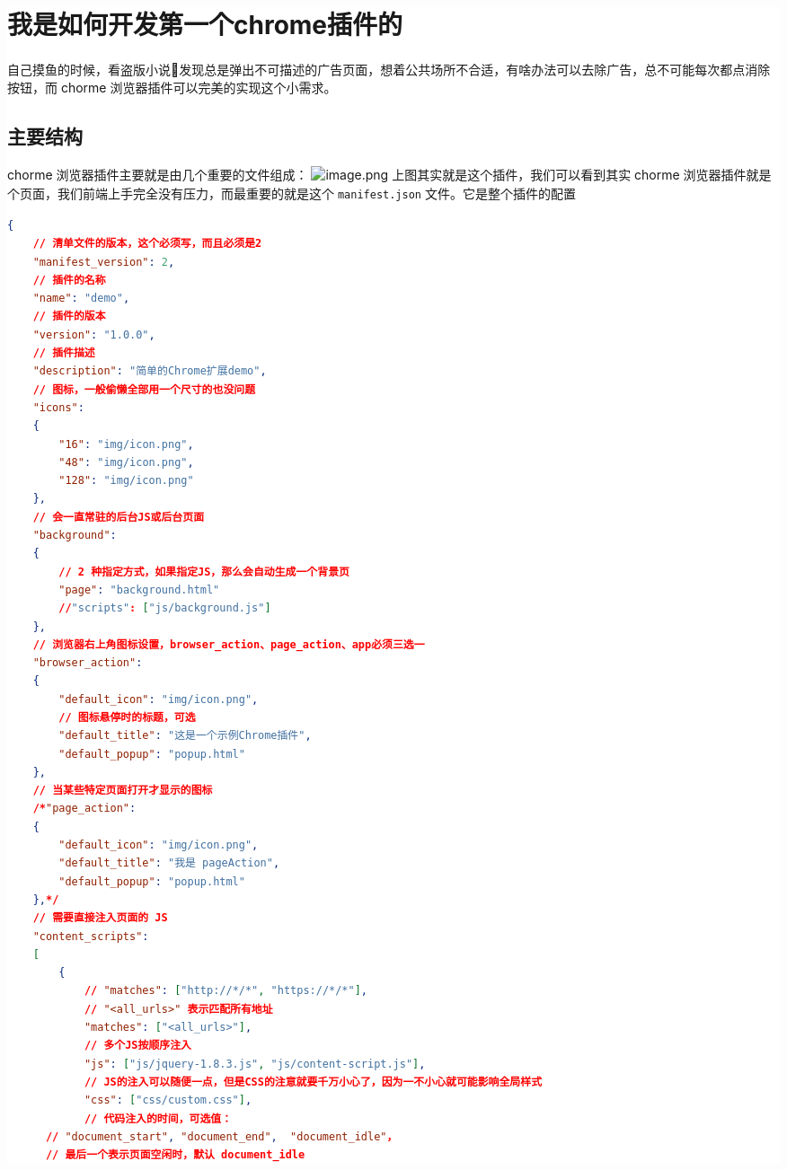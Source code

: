 # 我是如何开发第一个chrome插件的

自己摸鱼的时候，看盗版小说🤣发现总是弹出不可描述的广告页面，想着公共场所不合适，有啥办法可以去除广告，总不可能每次都点消除按钮，而 chorme 浏览器插件可以完美的实现这个小需求。


## 主要结构
chorme 浏览器插件主要就是由几个重要的文件组成：
![image.png](https://p3-juejin.byteimg.com/tos-cn-i-k3u1fbpfcp/928dd52e13ea4827a9f140d9491b9371~tplv-k3u1fbpfcp-zoom-1.image)
上图其实就是这个插件，我们可以看到其实 chorme 浏览器插件就是个页面，我们前端上手完全没有压力，而最重要的就是这个 `manifest.json` 文件。它是整个插件的配置
```json
{
	// 清单文件的版本，这个必须写，而且必须是2
	"manifest_version": 2,
	// 插件的名称
	"name": "demo",
	// 插件的版本
	"version": "1.0.0",
	// 插件描述
	"description": "简单的Chrome扩展demo",
	// 图标，一般偷懒全部用一个尺寸的也没问题
	"icons":
	{
		"16": "img/icon.png",
		"48": "img/icon.png",
		"128": "img/icon.png"
	},
	// 会一直常驻的后台JS或后台页面
	"background":
	{
		// 2 种指定方式，如果指定JS，那么会自动生成一个背景页
		"page": "background.html"
		//"scripts": ["js/background.js"]
	},
	// 浏览器右上角图标设置，browser_action、page_action、app必须三选一
	"browser_action": 
	{
		"default_icon": "img/icon.png",
		// 图标悬停时的标题，可选
		"default_title": "这是一个示例Chrome插件",
		"default_popup": "popup.html"
	},
	// 当某些特定页面打开才显示的图标
	/*"page_action":
	{
		"default_icon": "img/icon.png",
		"default_title": "我是 pageAction",
		"default_popup": "popup.html"
	},*/
	// 需要直接注入页面的 JS
	"content_scripts": 
	[
		{
			// "matches": ["http://*/*", "https://*/*"],
			// "<all_urls>" 表示匹配所有地址
			"matches": ["<all_urls>"],
			// 多个JS按顺序注入
			"js": ["js/jquery-1.8.3.js", "js/content-script.js"],
			// JS的注入可以随便一点，但是CSS的注意就要千万小心了，因为一不小心就可能影响全局样式
			"css": ["css/custom.css"],
			// 代码注入的时间，可选值： 
      // "document_start", "document_end",  "document_idle"，
      // 最后一个表示页面空闲时，默认 document_idle
```